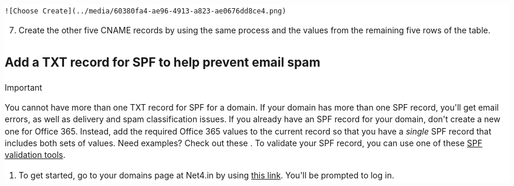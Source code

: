    ![Choose Create](../media/60380fa4-ae96-4913-a823-ae0676dd8ce4.png)
  
7. Create the other five CNAME records by using the same process and the values from the remaining five rows of the table.
    
## Add a TXT record for SPF to help prevent email spam
<a name="BKMK_add_TXT"> </a>

> [!IMPORTANT]
> You cannot have more than one TXT record for SPF for a domain. If your domain has more than one SPF record, you'll get email errors, as well as delivery and spam classification issues. If you already have an SPF record for your domain, don't create a new one for Office 365. Instead, add the required Office 365 values to the current record so that you have a  *single*  SPF record that includes both sets of values. Need examples? Check out these [](external-domain-name-system-records.md#BKMK_SPFrecords). To validate your SPF record, you can use one of these [SPF validation tools](92a43f6a-4651-455a-a1cc-300684bedcfa.md). 
  
1. To get started, go to your domains page at Net4.in by using [this link](https://www.net4.com/aspx/account/my-page.aspx ). You'll be prompted to log in.
    